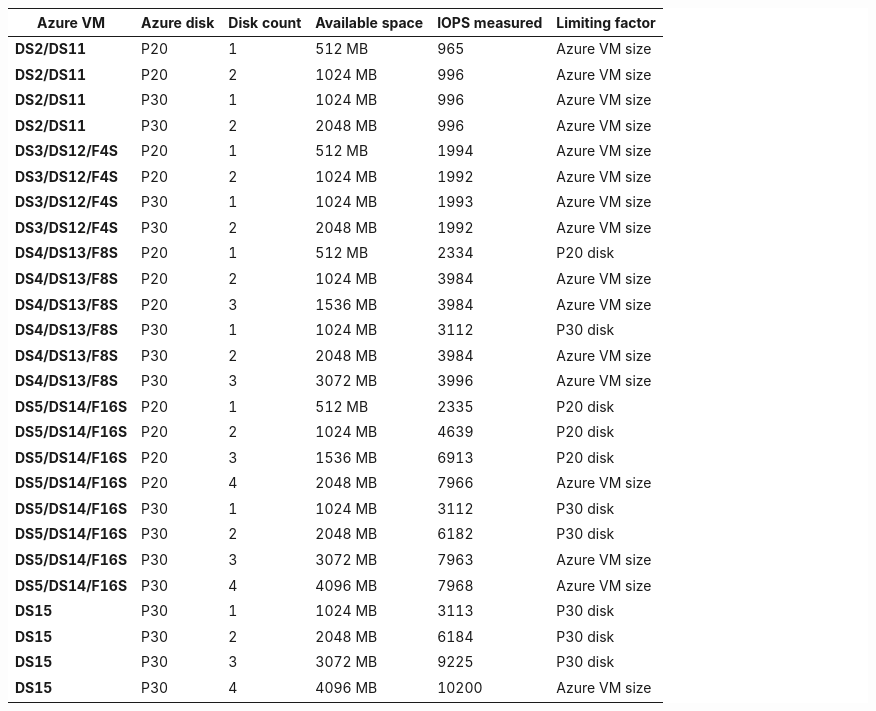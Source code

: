 | Azure VM| Azure disk| Disk count | Available space | IOPS measured   | Limiting factor   |
|--------------------------------------------|-------------------------|---------------------|---------------------------|-------|-----------------|
| **DS2/DS11**                              | P20                     | 1                   | 512 MB                    | 965   | Azure VM size   |
| **DS2/DS11**                              | P20                     | 2                   | 1024 MB                   | 996   | Azure VM size   |
| **DS2/DS11**                              | P30                     | 1                   | 1024 MB                   | 996   | Azure VM size   |
| **DS2/DS11**                              | P30                     | 2                   | 2048 MB                   | 996   | Azure VM size   |
| **DS3/DS12/F4S**                          | P20                     | 1                   | 512 MB                    | 1994  | Azure VM size   |
| **DS3/DS12/F4S**                          | P20                     | 2                   | 1024 MB                   | 1992  | Azure VM size   |
| **DS3/DS12/F4S**                          | P30                     | 1                   | 1024 MB                   | 1993  | Azure VM size   |
| **DS3/DS12/F4S**                          | P30                     | 2                   | 2048 MB                   | 1992  | Azure VM size   |
| **DS4/DS13/F8S**                          | P20                     | 1                   | 512 MB                    | 2334  | P20 disk        |
| **DS4/DS13/F8S**                          | P20                     | 2                   | 1024 MB                   | 3984  | Azure VM size   |
| **DS4/DS13/F8S**                          | P20                     | 3                   | 1536 MB                   | 3984  | Azure VM size   |
| **DS4/DS13/F8S**                          | P30                     | 1                   | 1024 MB                   | 3112  | P30 disk        |
| **DS4/DS13/F8S**                          | P30                     | 2                   | 2048 MB                   | 3984  | Azure VM size   |
| **DS4/DS13/F8S**                          | P30                     | 3                   | 3072 MB                   | 3996  | Azure VM size   |
| **DS5/DS14/F16S**                         | P20                     | 1                   | 512 MB                    | 2335  | P20 disk        |
| **DS5/DS14/F16S**                         | P20                     | 2                   | 1024 MB                   | 4639  | P20 disk        |
| **DS5/DS14/F16S**                         | P20                     | 3                   | 1536 MB                   | 6913  | P20 disk        |
| **DS5/DS14/F16S**                         | P20                     | 4                   | 2048 MB                   | 7966  | Azure VM size   |
| **DS5/DS14/F16S**                         | P30                     | 1                   | 1024 MB                   | 3112  | P30 disk        |
| **DS5/DS14/F16S**                         | P30                     | 2                   | 2048 MB                   | 6182  | P30 disk        |
| **DS5/DS14/F16S**                         | P30                     | 3                   | 3072 MB                   | 7963  | Azure VM size   |
| **DS5/DS14/F16S**                         | P30                     | 4                   | 4096 MB                   | 7968  | Azure VM size   |
| **DS15**                                  | P30                     | 1                   | 1024 MB                   | 3113  | P30 disk        |
| **DS15**                                  | P30                     | 2                   | 2048 MB                   | 6184  | P30 disk        |
| **DS15**                                  | P30                     | 3                   | 3072 MB                   | 9225  | P30 disk        |
| **DS15**                                  | P30                     | 4                   | 4096 MB                   | 10200 | Azure VM size   |
